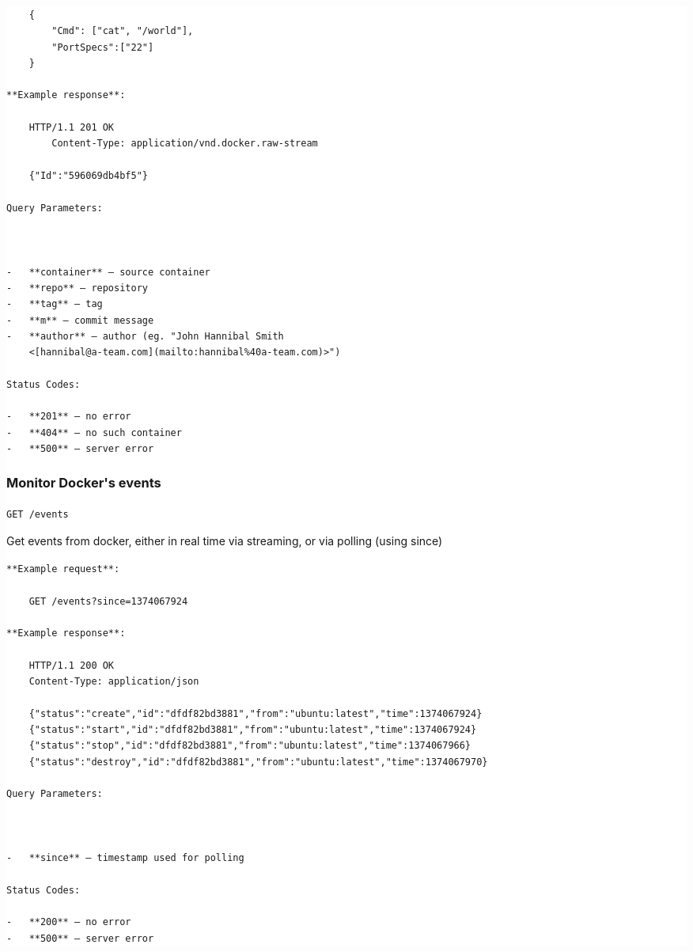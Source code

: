         {
            "Cmd": ["cat", "/world"],
            "PortSpecs":["22"]
        }

    **Example response**:

        HTTP/1.1 201 OK
            Content-Type: application/vnd.docker.raw-stream

        {"Id":"596069db4bf5"}

    Query Parameters:

     

    -   **container** – source container
    -   **repo** – repository
    -   **tag** – tag
    -   **m** – commit message
    -   **author** – author (eg. "John Hannibal Smith
        <[hannibal@a-team.com](mailto:hannibal%40a-team.com)>")

    Status Codes:

    -   **201** – no error
    -   **404** – no such container
    -   **500** – server error

### Monitor Docker's events

`GET /events`

Get events from docker, either in real time via streaming, or via
polling (using since)

    **Example request**:

        GET /events?since=1374067924

    **Example response**:

        HTTP/1.1 200 OK
        Content-Type: application/json

        {"status":"create","id":"dfdf82bd3881","from":"ubuntu:latest","time":1374067924}
        {"status":"start","id":"dfdf82bd3881","from":"ubuntu:latest","time":1374067924}
        {"status":"stop","id":"dfdf82bd3881","from":"ubuntu:latest","time":1374067966}
        {"status":"destroy","id":"dfdf82bd3881","from":"ubuntu:latest","time":1374067970}

    Query Parameters:

     

    -   **since** – timestamp used for polling

    Status Codes:

    -   **200** – no error
    -   **500** – server error
